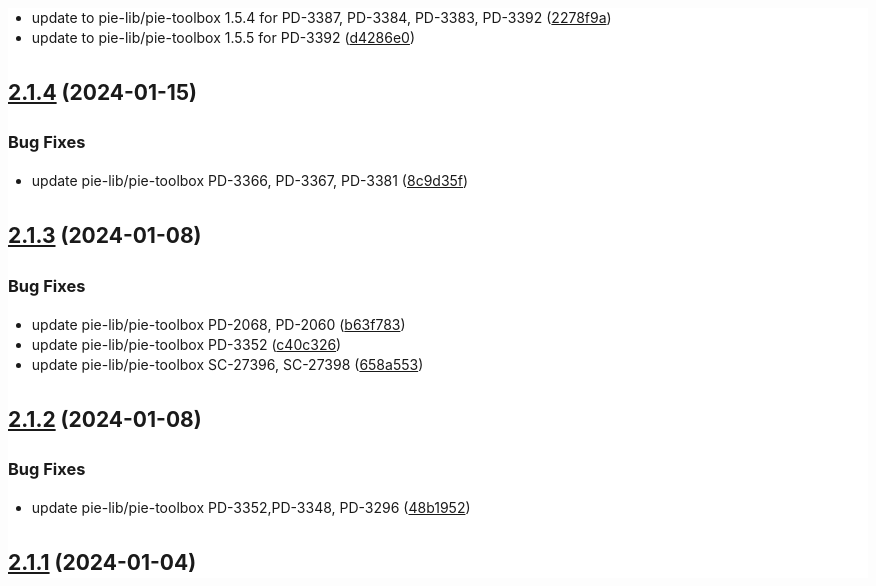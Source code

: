* update to pie-lib/pie-toolbox 1.5.4 for PD-3387, PD-3384, PD-3383, PD-3392 ([2278f9a](https://github.com/pie-framework/pie-elements/commit/2278f9a3fdf1bc89ab590f240d926a857339179e))
* update to pie-lib/pie-toolbox 1.5.5 for PD-3392 ([d4286e0](https://github.com/pie-framework/pie-elements/commit/d4286e08a060a73e6de098f87173baaaa88cc997))





## [2.1.4](https://github.com/pie-framework/pie-elements/compare/@pie-element/passage@2.1.3...@pie-element/passage@2.1.4) (2024-01-15)


### Bug Fixes

* update pie-lib/pie-toolbox PD-3366, PD-3367, PD-3381 ([8c9d35f](https://github.com/pie-framework/pie-elements/commit/8c9d35ff6f0dad1a161d6a2dba203a169169e562))





## [2.1.3](https://github.com/pie-framework/pie-elements/compare/@pie-element/passage@2.1.2...@pie-element/passage@2.1.3) (2024-01-08)


### Bug Fixes

* update pie-lib/pie-toolbox PD-2068, PD-2060 ([b63f783](https://github.com/pie-framework/pie-elements/commit/b63f78371452e265f31f721dcfa5f8ba9789089c))
* update pie-lib/pie-toolbox PD-3352 ([c40c326](https://github.com/pie-framework/pie-elements/commit/c40c326209315b57ce8da802b8e00616256e3bd6))
* update pie-lib/pie-toolbox SC-27396, SC-27398 ([658a553](https://github.com/pie-framework/pie-elements/commit/658a55358181271b508f7d550467eefadcd71544))





## [2.1.2](https://github.com/pie-framework/pie-elements/compare/@pie-element/passage@2.1.1...@pie-element/passage@2.1.2) (2024-01-08)


### Bug Fixes

* update pie-lib/pie-toolbox PD-3352,PD-3348, PD-3296 ([48b1952](https://github.com/pie-framework/pie-elements/commit/48b1952831835ead598b692abb3d492ec9adb564))





## [2.1.1](https://github.com/pie-framework/pie-elements/compare/@pie-element/passage@2.1.0...@pie-element/passage@2.1.1) (2024-01-04)
